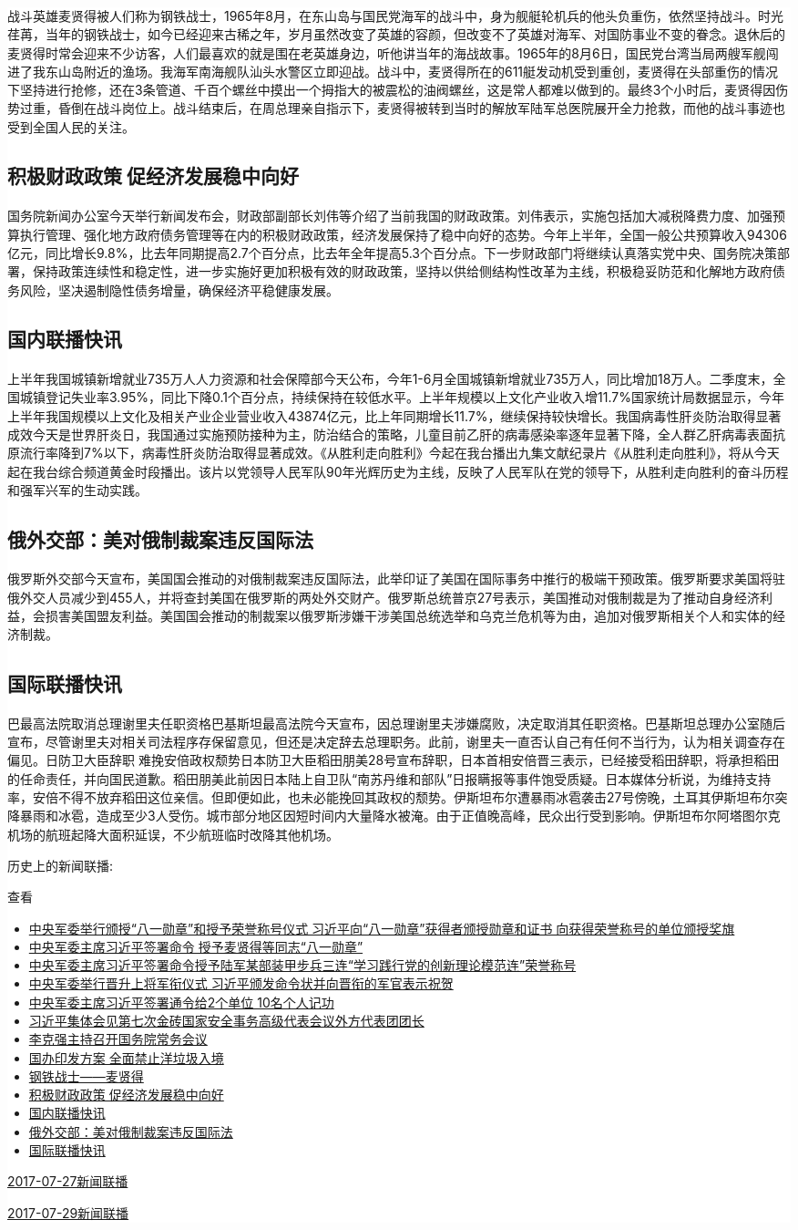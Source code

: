 
战斗英雄麦贤得被人们称为钢铁战士，1965年8月，在东山岛与国民党海军的战斗中，身为舰艇轮机兵的他头负重伤，依然坚持战斗。时光荏苒，当年的钢铁战士，如今已经迎来古稀之年，岁月虽然改变了英雄的容颜，但改变不了英雄对海军、对国防事业不变的眷念。退休后的麦贤得时常会迎来不少访客，人们最喜欢的就是围在老英雄身边，听他讲当年的海战故事。1965年的8月6日，国民党台湾当局两艘军舰闯进了我东山岛附近的渔场。我海军南海舰队汕头水警区立即迎战。战斗中，麦贤得所在的611艇发动机受到重创，麦贤得在头部重伤的情况下坚持进行抢修，还在3条管道、千百个螺丝中摸出一个拇指大的被震松的油阀螺丝，这是常人都难以做到的。最终3个小时后，麦贤得因伤势过重，昏倒在战斗岗位上。战斗结束后，在周总理亲自指示下，麦贤得被转到当时的解放军陆军总医院展开全力抢救，而他的战斗事迹也受到全国人民的关注。


## 积极财政政策 促经济发展稳中向好


国务院新闻办公室今天举行新闻发布会，财政部副部长刘伟等介绍了当前我国的财政政策。刘伟表示，实施包括加大减税降费力度、加强预算执行管理、强化地方政府债务管理等在内的积极财政政策，经济发展保持了稳中向好的态势。今年上半年，全国一般公共预算收入94306亿元，同比增长9.8%，比去年同期提高2.7个百分点，比去年全年提高5.3个百分点。下一步财政部门将继续认真落实党中央、国务院决策部署，保持政策连续性和稳定性，进一步实施好更加积极有效的财政政策，坚持以供给侧结构性改革为主线，积极稳妥防范和化解地方政府债务风险，坚决遏制隐性债务增量，确保经济平稳健康发展。


## 国内联播快讯


上半年我国城镇新增就业735万人人力资源和社会保障部今天公布，今年1-6月全国城镇新增就业735万人，同比增加18万人。二季度末，全国城镇登记失业率3.95%，同比下降0.1个百分点，持续保持在较低水平。上半年规模以上文化产业收入增11.7%国家统计局数据显示，今年上半年我国规模以上文化及相关产业企业营业收入43874亿元，比上年同期增长11.7%，继续保持较快增长。我国病毒性肝炎防治取得显著成效今天是世界肝炎日，我国通过实施预防接种为主，防治结合的策略，儿童目前乙肝的病毒感染率逐年显著下降，全人群乙肝病毒表面抗原流行率降到7%以下，病毒性肝炎防治取得显著成效。《从胜利走向胜利》今起在我台播出九集文献纪录片《从胜利走向胜利》，将从今天起在我台综合频道黄金时段播出。该片以党领导人民军队90年光辉历史为主线，反映了人民军队在党的领导下，从胜利走向胜利的奋斗历程和强军兴军的生动实践。


## 俄外交部：美对俄制裁案违反国际法


俄罗斯外交部今天宣布，美国国会推动的对俄制裁案违反国际法，此举印证了美国在国际事务中推行的极端干预政策。俄罗斯要求美国将驻俄外交人员减少到455人，并将查封美国在俄罗斯的两处外交财产。俄罗斯总统普京27号表示，美国推动对俄制裁是为了推动自身经济利益，会损害美国盟友利益。美国国会推动的制裁案以俄罗斯涉嫌干涉美国总统选举和乌克兰危机等为由，追加对俄罗斯相关个人和实体的经济制裁。


## 国际联播快讯


巴最高法院取消总理谢里夫任职资格巴基斯坦最高法院今天宣布，因总理谢里夫涉嫌腐败，决定取消其任职资格。巴基斯坦总理办公室随后宣布，尽管谢里夫对相关司法程序存保留意见，但还是决定辞去总理职务。此前，谢里夫一直否认自己有任何不当行为，认为相关调查存在偏见。日防卫大臣辞职 难挽安倍政权颓势日本防卫大臣稻田朋美28号宣布辞职，日本首相安倍晋三表示，已经接受稻田辞职，将承担稻田的任命责任，并向国民道歉。稻田朋美此前因日本陆上自卫队“南苏丹维和部队”日报瞒报等事件饱受质疑。日本媒体分析说，为维持支持率，安倍不得不放弃稻田这位亲信。但即便如此，也未必能挽回其政权的颓势。伊斯坦布尔遭暴雨冰雹袭击27号傍晚，土耳其伊斯坦布尔突降暴雨和冰雹，造成至少3人受伤。城市部分地区因短时间内大量降水被淹。由于正值晚高峰，民众出行受到影响。伊斯坦布尔阿塔图尔克机场的航班起降大面积延误，不少航班临时改降其他机场。






历史上的新闻联播:

 查看
 

* [中央军委举行颁授“八一勋章”和授予荣誉称号仪式 习近平向“八一勋章”获得者颁授勋章和证书 向获得荣誉称号的单位颁授奖旗](#中央军委举行颁授“八一勋章”和授予荣誉称号仪式-习近平向“八一勋章”获得者颁授勋章和证书-向获得荣誉称号的单位颁授奖旗)
* [中央军委主席习近平签署命令 授予麦贤得等同志“八一勋章”](#中央军委主席习近平签署命令-授予麦贤得等同志“八一勋章”)
* [中央军委主席习近平签署命令授予陆军某部装甲步兵三连“学习践行党的创新理论模范连”荣誉称号](#中央军委主席习近平签署命令授予陆军某部装甲步兵三连“学习践行党的创新理论模范连”荣誉称号)
* [中央军委举行晋升上将军衔仪式 习近平颁发命令状并向晋衔的军官表示祝贺](#中央军委举行晋升上将军衔仪式-习近平颁发命令状并向晋衔的军官表示祝贺)
* [中央军委主席习近平签署通令给2个单位 10名个人记功](#中央军委主席习近平签署通令给2个单位-10名个人记功)
* [习近平集体会见第七次金砖国家安全事务高级代表会议外方代表团团长](#习近平集体会见第七次金砖国家安全事务高级代表会议外方代表团团长)
* [李克强主持召开国务院常务会议](#李克强主持召开国务院常务会议)
* [国办印发方案 全面禁止洋垃圾入境](#国办印发方案-全面禁止洋垃圾入境)
* [钢铁战士——麦贤得](#钢铁战士——麦贤得)
* [积极财政政策 促经济发展稳中向好](#积极财政政策-促经济发展稳中向好)
* [国内联播快讯](#国内联播快讯)
* [俄外交部：美对俄制裁案违反国际法](#俄外交部：美对俄制裁案违反国际法)
* [国际联播快讯](#国际联播快讯)






[2017-07-27新闻联播](/xinwenlianbo/20170727)


[2017-07-29新闻联播](/xinwenlianbo/20170729)



